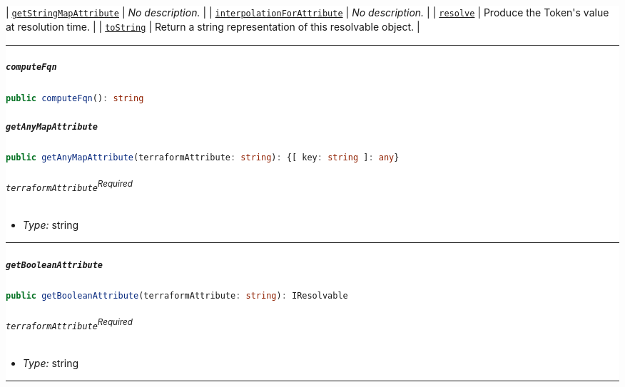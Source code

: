| <code><a href="#rhizo-co-terraform-provider-oci.dataOciOspGatewayInvoicesInvoiceLine.DataOciOspGatewayInvoicesInvoiceLineItemsCurrencyOutputReference.getStringMapAttribute">getStringMapAttribute</a></code> | *No description.* |
| <code><a href="#rhizo-co-terraform-provider-oci.dataOciOspGatewayInvoicesInvoiceLine.DataOciOspGatewayInvoicesInvoiceLineItemsCurrencyOutputReference.interpolationForAttribute">interpolationForAttribute</a></code> | *No description.* |
| <code><a href="#rhizo-co-terraform-provider-oci.dataOciOspGatewayInvoicesInvoiceLine.DataOciOspGatewayInvoicesInvoiceLineItemsCurrencyOutputReference.resolve">resolve</a></code> | Produce the Token's value at resolution time. |
| <code><a href="#rhizo-co-terraform-provider-oci.dataOciOspGatewayInvoicesInvoiceLine.DataOciOspGatewayInvoicesInvoiceLineItemsCurrencyOutputReference.toString">toString</a></code> | Return a string representation of this resolvable object. |

---

##### `computeFqn` <a name="computeFqn" id="rhizo-co-terraform-provider-oci.dataOciOspGatewayInvoicesInvoiceLine.DataOciOspGatewayInvoicesInvoiceLineItemsCurrencyOutputReference.computeFqn"></a>

```typescript
public computeFqn(): string
```

##### `getAnyMapAttribute` <a name="getAnyMapAttribute" id="rhizo-co-terraform-provider-oci.dataOciOspGatewayInvoicesInvoiceLine.DataOciOspGatewayInvoicesInvoiceLineItemsCurrencyOutputReference.getAnyMapAttribute"></a>

```typescript
public getAnyMapAttribute(terraformAttribute: string): {[ key: string ]: any}
```

###### `terraformAttribute`<sup>Required</sup> <a name="terraformAttribute" id="rhizo-co-terraform-provider-oci.dataOciOspGatewayInvoicesInvoiceLine.DataOciOspGatewayInvoicesInvoiceLineItemsCurrencyOutputReference.getAnyMapAttribute.parameter.terraformAttribute"></a>

- *Type:* string

---

##### `getBooleanAttribute` <a name="getBooleanAttribute" id="rhizo-co-terraform-provider-oci.dataOciOspGatewayInvoicesInvoiceLine.DataOciOspGatewayInvoicesInvoiceLineItemsCurrencyOutputReference.getBooleanAttribute"></a>

```typescript
public getBooleanAttribute(terraformAttribute: string): IResolvable
```

###### `terraformAttribute`<sup>Required</sup> <a name="terraformAttribute" id="rhizo-co-terraform-provider-oci.dataOciOspGatewayInvoicesInvoiceLine.DataOciOspGatewayInvoicesInvoiceLineItemsCurrencyOutputReference.getBooleanAttribute.parameter.terraformAttribute"></a>

- *Type:* string

---
